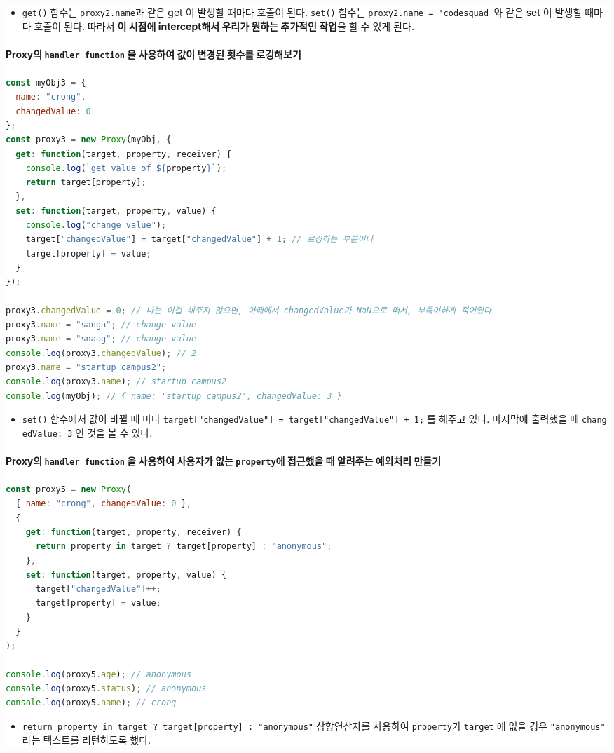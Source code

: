 - `get()` 함수는 `proxy2.name`과 같은 get 이 발생할 때마다 호출이 된다. `set()` 함수는 `proxy2.name = 'codesquad'`와 같은 set 이 발생할 때마다 호출이 된다. 따라서 **이 시점에 intercept해서 우리가 원하는 추가적인 작업**을 할 수 있게 된다.

#### Proxy의 `handler function` 을 사용하여 값이 변경된 횟수를 로깅해보기

```javascript
const myObj3 = {
  name: "crong",
  changedValue: 0
};
const proxy3 = new Proxy(myObj, {
  get: function(target, property, receiver) {
    console.log(`get value of ${property}`);
    return target[property];
  },
  set: function(target, property, value) {
    console.log("change value");
    target["changedValue"] = target["changedValue"] + 1; // 로깅하는 부분이다
    target[property] = value;
  }
});

proxy3.changedValue = 0; // 나는 이걸 해주지 않으면, 아래에서 changedValue가 NaN으로 떠서, 부득이하게 적어줬다
proxy3.name = "sanga"; // change value
proxy3.name = "snaag"; // change value
console.log(proxy3.changedValue); // 2
proxy3.name = "startup campus2";
console.log(proxy3.name); // startup campus2
console.log(myObj); // { name: 'startup campus2', changedValue: 3 }
```

- `set()` 함수에서 값이 바뀔 때 마다 `target["changedValue"] = target["changedValue"] + 1;` 를 해주고 있다. 마지막에 출력했을 때 `changedValue: 3` 인 것을 볼 수 있다.

#### Proxy의 `handler function` 을 사용하여 사용자가 없는 `property`에 접근했을 때 알려주는 예외처리 만들기

```javascript
const proxy5 = new Proxy(
  { name: "crong", changedValue: 0 },
  {
    get: function(target, property, receiver) {
      return property in target ? target[property] : "anonymous";
    },
    set: function(target, property, value) {
      target["changedValue"]++;
      target[property] = value;
    }
  }
);

console.log(proxy5.age); // anonymous
console.log(proxy5.status); // anonymous
console.log(proxy5.name); // crong
```

- `return property in target ? target[property] : "anonymous"` 삼항연산자를 사용하여 `property`가 `target` 에 없을 경우 `"anonymous"` 라는 텍스트를 리턴하도록 했다.
